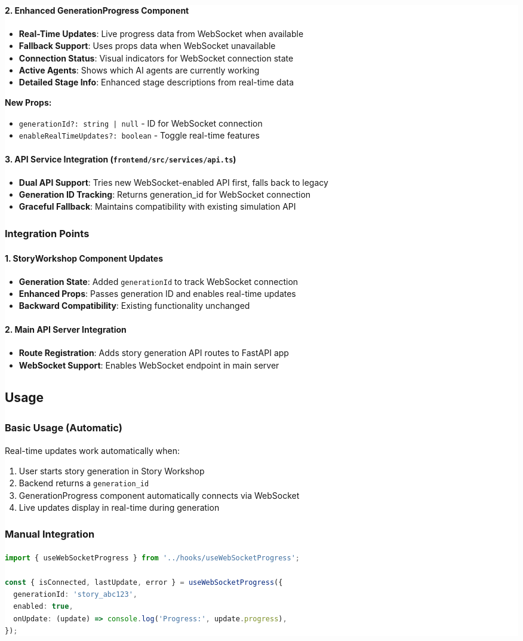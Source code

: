 #### 2. Enhanced GenerationProgress Component

- **Real-Time Updates**: Live progress data from WebSocket when available
- **Fallback Support**: Uses props data when WebSocket unavailable
- **Connection Status**: Visual indicators for WebSocket connection state
- **Active Agents**: Shows which AI agents are currently working
- **Detailed Stage Info**: Enhanced stage descriptions from real-time data

**New Props:**
- `generationId?: string | null` - ID for WebSocket connection
- `enableRealTimeUpdates?: boolean` - Toggle real-time features

#### 3. API Service Integration (`frontend/src/services/api.ts`)

- **Dual API Support**: Tries new WebSocket-enabled API first, falls back to legacy
- **Generation ID Tracking**: Returns generation_id for WebSocket connection
- **Graceful Fallback**: Maintains compatibility with existing simulation API

### Integration Points

#### 1. StoryWorkshop Component Updates

- **Generation State**: Added `generationId` to track WebSocket connection
- **Enhanced Props**: Passes generation ID and enables real-time updates
- **Backward Compatibility**: Existing functionality unchanged

#### 2. Main API Server Integration

- **Route Registration**: Adds story generation API routes to FastAPI app
- **WebSocket Support**: Enables WebSocket endpoint in main server

## Usage

### Basic Usage (Automatic)

Real-time updates work automatically when:
1. User starts story generation in Story Workshop
2. Backend returns a `generation_id`
3. GenerationProgress component automatically connects via WebSocket
4. Live updates display in real-time during generation

### Manual Integration

```typescript
import { useWebSocketProgress } from '../hooks/useWebSocketProgress';

const { isConnected, lastUpdate, error } = useWebSocketProgress({
  generationId: 'story_abc123',
  enabled: true,
  onUpdate: (update) => console.log('Progress:', update.progress),
});
```
